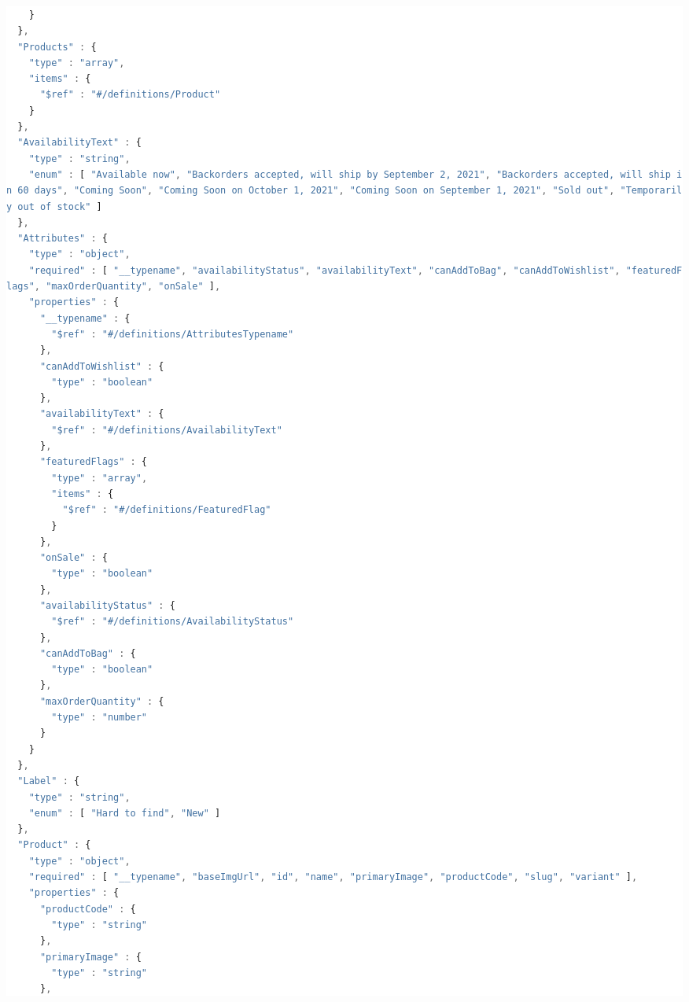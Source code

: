   ```javascript
      }
    },
    "Products" : {
      "type" : "array",
      "items" : {
        "$ref" : "#/definitions/Product"
      }
    },
    "AvailabilityText" : {
      "type" : "string",
      "enum" : [ "Available now", "Backorders accepted, will ship by September 2, 2021", "Backorders accepted, will ship in 60 days", "Coming Soon", "Coming Soon on October 1, 2021", "Coming Soon on September 1, 2021", "Sold out", "Temporarily out of stock" ]
    },
    "Attributes" : {
      "type" : "object",
      "required" : [ "__typename", "availabilityStatus", "availabilityText", "canAddToBag", "canAddToWishlist", "featuredFlags", "maxOrderQuantity", "onSale" ],
      "properties" : {
        "__typename" : {
          "$ref" : "#/definitions/AttributesTypename"
        },
        "canAddToWishlist" : {
          "type" : "boolean"
        },
        "availabilityText" : {
          "$ref" : "#/definitions/AvailabilityText"
        },
        "featuredFlags" : {
          "type" : "array",
          "items" : {
            "$ref" : "#/definitions/FeaturedFlag"
          }
        },
        "onSale" : {
          "type" : "boolean"
        },
        "availabilityStatus" : {
          "$ref" : "#/definitions/AvailabilityStatus"
        },
        "canAddToBag" : {
          "type" : "boolean"
        },
        "maxOrderQuantity" : {
          "type" : "number"
        }
      }
    },
    "Label" : {
      "type" : "string",
      "enum" : [ "Hard to find", "New" ]
    },
    "Product" : {
      "type" : "object",
      "required" : [ "__typename", "baseImgUrl", "id", "name", "primaryImage", "productCode", "slug", "variant" ],
      "properties" : {
        "productCode" : {
          "type" : "string"
        },
        "primaryImage" : {
          "type" : "string"
        },
  ```